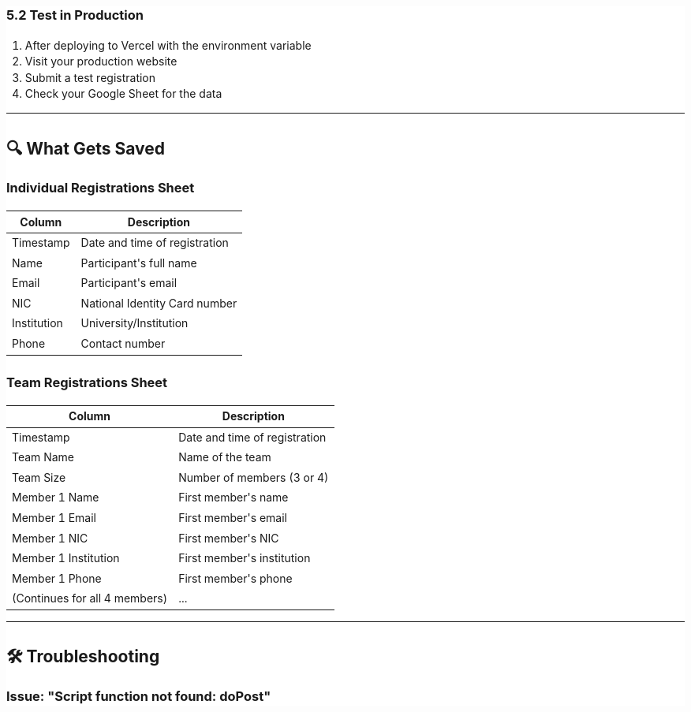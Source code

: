 ### 5.2 Test in Production

1. After deploying to Vercel with the environment variable
2. Visit your production website
3. Submit a test registration
4. Check your Google Sheet for the data

---

## 🔍 What Gets Saved

### Individual Registrations Sheet

| Column      | Description                   |
| ----------- | ----------------------------- |
| Timestamp   | Date and time of registration |
| Name        | Participant's full name       |
| Email       | Participant's email           |
| NIC         | National Identity Card number |
| Institution | University/Institution        |
| Phone       | Contact number                |

### Team Registrations Sheet

| Column                        | Description                   |
| ----------------------------- | ----------------------------- |
| Timestamp                     | Date and time of registration |
| Team Name                     | Name of the team              |
| Team Size                     | Number of members (3 or 4)    |
| Member 1 Name                 | First member's name           |
| Member 1 Email                | First member's email          |
| Member 1 NIC                  | First member's NIC            |
| Member 1 Institution          | First member's institution    |
| Member 1 Phone                | First member's phone          |
| (Continues for all 4 members) | ...                           |

---

## 🛠️ Troubleshooting

### Issue: "Script function not found: doPost"
